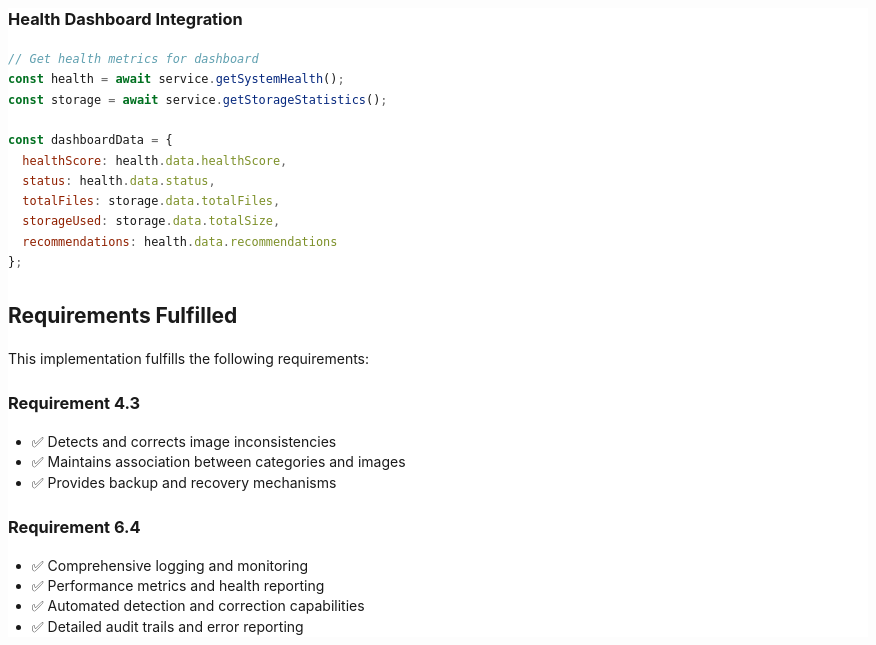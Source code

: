 ### Health Dashboard Integration
```javascript
// Get health metrics for dashboard
const health = await service.getSystemHealth();
const storage = await service.getStorageStatistics();

const dashboardData = {
  healthScore: health.data.healthScore,
  status: health.data.status,
  totalFiles: storage.data.totalFiles,
  storageUsed: storage.data.totalSize,
  recommendations: health.data.recommendations
};
```

## Requirements Fulfilled

This implementation fulfills the following requirements:

### Requirement 4.3
- ✅ Detects and corrects image inconsistencies
- ✅ Maintains association between categories and images
- ✅ Provides backup and recovery mechanisms

### Requirement 6.4
- ✅ Comprehensive logging and monitoring
- ✅ Performance metrics and health reporting
- ✅ Automated detection and correction capabilities
- ✅ Detailed audit trails and error reporting